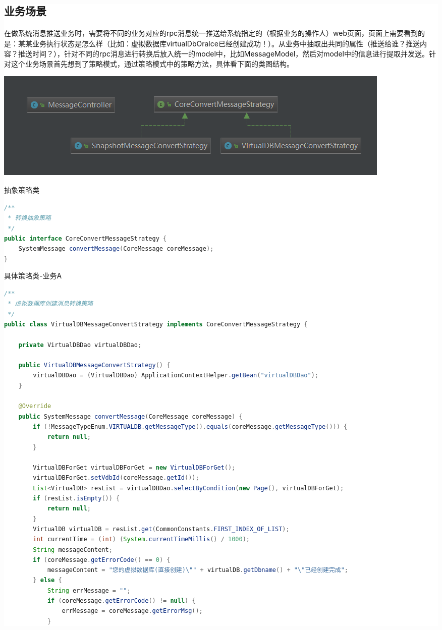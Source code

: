## 业务场景

在做系统消息推送业务时，需要将不同的业务对应的rpc消息统一推送给系统指定的（根据业务的操作人）web页面，页面上需要看到的是：某某业务执行状态是怎么样（比如：虚拟数据库virtualDbOralce已经创建成功！）。从业务中抽取出共同的属性（推送给谁？推送内容？推送时间？），针对不同的rpc消息进行转换后放入统一的model中，比如MessageModel，然后对model中的信息进行提取并发送。针对这个业务场景首先想到了策略模式，通过策略模式中的策略方法，具体看下面的类图结构。

![1554797273931](/img/post-img/design-pattern-strategy/1554797273931.png)

抽象策略类

~~~java
/**
 * 转换抽象策略
 */
public interface CoreConvertMessageStrategy {
    SystemMessage convertMessage(CoreMessage coreMessage);
}
~~~

具体策略类-业务A

~~~java
/**
 * 虚拟数据库创建消息转换策略
 */
public class VirtualDBMessageConvertStrategy implements CoreConvertMessageStrategy {

    private VirtualDBDao virtualDBDao;

    public VirtualDBMessageConvertStrategy() {
        virtualDBDao = (VirtualDBDao) ApplicationContextHelper.getBean("virtualDBDao");
    }

    @Override
    public SystemMessage convertMessage(CoreMessage coreMessage) {
        if (!MessageTypeEnum.VIRTUALDB.getMessageType().equals(coreMessage.getMessageType())) {
            return null;
        }

        VirtualDBForGet virtualDBForGet = new VirtualDBForGet();
        virtualDBForGet.setVdbId(coreMessage.getId());
        List<VirtualDB> resList = virtualDBDao.selectByCondition(new Page(), virtualDBForGet);
        if (resList.isEmpty()) {
            return null;
        }
        VirtualDB virtualDB = resList.get(CommonConstants.FIRST_INDEX_OF_LIST);
        int currentTime = (int) (System.currentTimeMillis() / 1000);
        String messageContent;
        if (coreMessage.getErrorCode() == 0) {
            messageContent = "您的虚拟数据库(直接创建)\"" + virtualDB.getDbname() + "\"已经创建完成";
        } else {
            String errMessage = "";
            if (coreMessage.getErrorCode() != null) {
                errMessage = coreMessage.getErrorMsg();
            }
~~~